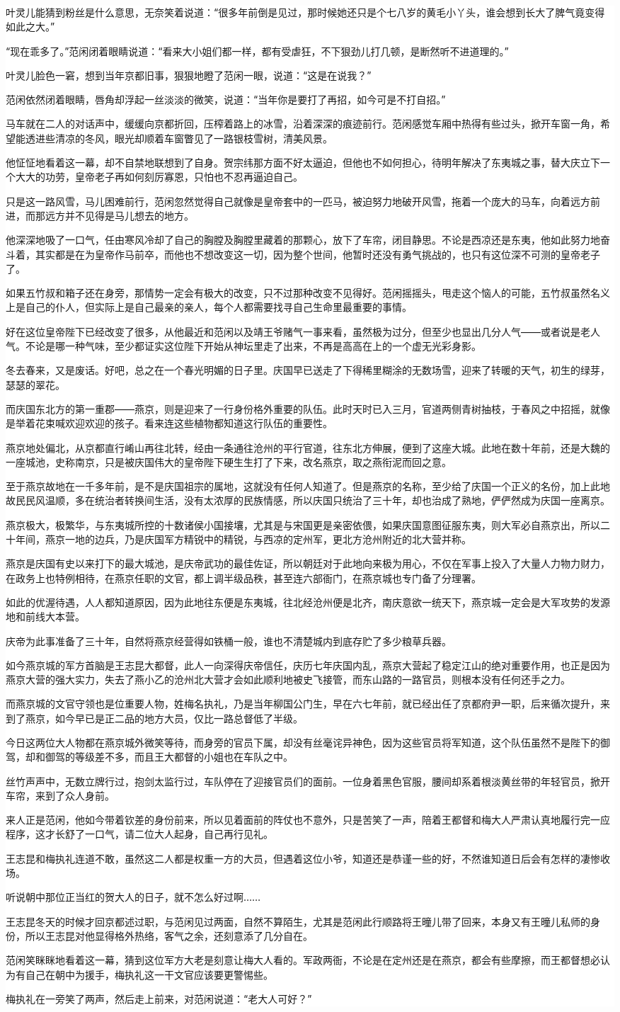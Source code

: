 叶灵儿能猜到粉丝是什么意思，无奈笑着说道：“很多年前倒是见过，那时候她还只是个七八岁的黄毛小丫头，谁会想到长大了脾气竟变得如此之大。”

“现在乖多了。”范闲闭着眼睛说道：“看来大小姐们都一样，都有受虐狂，不下狠劲儿打几顿，是断然听不进道理的。”

叶灵儿脸色一窘，想到当年京都旧事，狠狠地瞪了范闲一眼，说道：“这是在说我？”

范闲依然闭着眼睛，唇角却浮起一丝淡淡的微笑，说道：“当年你是要打了再招，如今可是不打自招。”

马车就在二人的对话声中，缓缓向京都折回，压榨着路上的冰雪，沿着深深的痕迹前行。范闲感觉车厢中热得有些过头，掀开车窗一角，希望能透进些清凉的冬风，眼光却顺着车窗瞥见了一路银枝雪树，清美风景。

他怔怔地看着这一幕，却不自禁地联想到了自身。贺宗纬那方面不好太逼迫，但他也不如何担心，待明年解决了东夷城之事，替大庆立下一个大大的功劳，皇帝老子再如何刻厉寡恩，只怕也不忍再逼迫自己。

只是这一路风雪，马儿困难前行，范闲忽然觉得自己就像是皇帝套中的一匹马，被迫努力地破开风雪，拖着一个庞大的马车，向着远方前进，而那远方并不见得是马儿想去的地方。

他深深地吸了一口气，任由寒风冷却了自己的胸膛及胸膛里藏着的那颗心，放下了车帘，闭目静思。不论是西凉还是东夷，他如此努力地奋斗着，其实都是在为皇帝作马前卒，而他也不想改变这一切，因为整个世间，他暂时还没有勇气挑战的，也只有这位深不可测的皇帝老子了。

如果五竹叔和箱子还在身旁，那情势一定会有极大的改变，只不过那种改变不见得好。范闲摇摇头，甩走这个恼人的可能，五竹叔虽然名义上是自己的仆人，但实际上是自己最亲的亲人，每个人都需要找寻自己生命里最重要的事情。

好在这位皇帝陛下已经改变了很多，从他最近和范闲以及靖王爷赌气一事来看，虽然极为过分，但至少也显出几分人气——或者说是老人气。不论是哪一种气味，至少都证实这位陛下开始从神坛里走了出来，不再是高高在上的一个虚无光彩身影。

冬去春来，又是废话。好吧，总之在一个春光明媚的日子里。庆国早已送走了下得稀里糊涂的无数场雪，迎来了转暖的天气，初生的绿芽，瑟瑟的翠花。

而庆国东北方的第一重郡——燕京，则是迎来了一行身份格外重要的队伍。此时天时已入三月，官道两侧青树抽枝，于春风之中招摇，就像是举着花束喊欢迎欢迎的孩子。看来连这些植物都知道这行队伍的重要性。

燕京地处偏北，从京都直行崤山再往北转，经由一条通往沧州的平行官道，往东北方伸展，便到了这座大城。此地在数十年前，还是大魏的一座城池，史称南京，只是被庆国伟大的皇帝陛下硬生生打了下来，改名燕京，取之燕衔泥而回之意。

至于燕京故地在一千多年前，是不是庆国祖宗的属地，这就没有任何人知道了。但是燕京的名称，至少给了庆国一个正义的名份，加上此地故民民风温顺，多在统治者转换间生活，没有太浓厚的民族情感，所以庆国只统治了三十年，却也治成了熟地，俨俨然成为庆国一座离京。

燕京极大，极繁华，与东夷城所控的十数诸侯小国接壤，尤其是与宋国更是亲密依偎，如果庆国意图征服东夷，则大军必自燕京出，所以二十年间，燕京一地的边兵，乃是庆国军方精锐中的精锐，与西凉的定州军，更北方沧州附近的北大营并称。

燕京是庆国有史以来打下的最大城池，是庆帝武功的最佳佐证，所以朝廷对于此地向来极为用心，不仅在军事上投入了大量人力物力财力，在政务上也特例相待，在燕京任职的文官，都上调半级品秩，甚至连六部衙门，在燕京城也专门备了分理署。

如此的优渥待遇，人人都知道原因，因为此地往东便是东夷城，往北经沧州便是北齐，南庆意欲一统天下，燕京城一定会是大军攻势的发源地和前线大本营。

庆帝为此事准备了三十年，自然将燕京经营得如铁桶一般，谁也不清楚城内到底存贮了多少粮草兵器。

如今燕京城的军方首脑是王志昆大都督，此人一向深得庆帝信任，庆历七年庆国内乱，燕京大营起了稳定江山的绝对重要作用，也正是因为燕京大营的强大实力，失去了燕小乙的沧州北大营才会如此顺利地被史飞接管，而东山路的一路官员，则根本没有任何还手之力。

而燕京城的文官守领也是位重要人物，姓梅名执礼，乃是当年柳国公门生，早在六七年前，就已经出任了京都府尹一职，后来循次提升，来到了燕京，如今早已是正二品的地方大员，仅比一路总督低了半级。

今日这两位大人物都在燕京城外微笑等待，而身旁的官员下属，却没有丝毫诧异神色，因为这些官员将军知道，这个队伍虽然不是陛下的御驾，却和御驾的等级差不多，而且王大都督的小姐也在车队之中。

丝竹声声中，无数立牌行过，抱剑太监行过，车队停在了迎接官员们的面前。一位身着黑色官服，腰间却系着根淡黄丝带的年轻官员，掀开车帘，来到了众人身前。

来人正是范闲，他如今带着钦差的身份前来，所以见着面前的阵仗也不意外，只是苦笑了一声，陪着王都督和梅大人严肃认真地履行完一应程序，这才长舒了一口气，请二位大人起身，自己再行见礼。

王志昆和梅执礼连道不敢，虽然这二人都是权重一方的大员，但遇着这位小爷，知道还是恭谨一些的好，不然谁知道日后会有怎样的凄惨收场。

听说朝中那位正当红的贺大人的日子，就不怎么好过啊……

王志昆冬天的时候才回京都述过职，与范闲见过两面，自然不算陌生，尤其是范闲此行顺路将王曈儿带了回来，本身又有王曈儿私师的身份，所以王志昆对他显得格外热络，客气之余，还刻意添了几分自在。

范闲笑眯眯地看着这一幕，猜到这位军方大老是刻意让梅大人看的。军政两衙，不论是在定州还是在燕京，都会有些摩擦，而王都督想必认为有自己在朝中为援手，梅执礼这一干文官应该要更警惕些。

梅执礼在一旁笑了两声，然后走上前来，对范闲说道：“老大人可好？”
